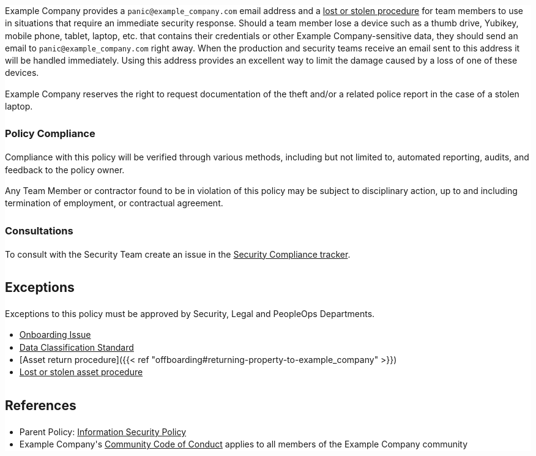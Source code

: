 Example Company provides a `panic@example_company.com` email address and a [lost or stolen procedure](/handbook/security#reporting-an-incident) for team members to use in situations that require an immediate security response. Should a team member lose a device such as a thumb drive, Yubikey, mobile phone, tablet, laptop, etc. that contains their credentials or other Example Company-sensitive data, they should send an email to `panic@example_company.com` right away. When the production and security teams receive an email sent to this address it will be handled immediately. Using this address provides an excellent way to limit the damage caused by a loss of one of these devices.

Example Company reserves the right to request documentation of the theft and/or a related police report in the case of a stolen laptop.

### Policy Compliance

Compliance with this policy will be verified through various methods, including but not limited to, automated reporting, audits, and feedback to the policy owner.

Any Team Member or contractor found to be in violation of this policy may be subject to disciplinary action, up to and including termination of employment, or contractual agreement.

### Consultations

To consult with the Security Team create an issue in the [Security Compliance tracker](https://example_company.com/example_company-com/gl-security/security-assurance/team-commercial-compliance/compliance/issues).

## Exceptions

Exceptions to this policy must be approved by Security, Legal and PeopleOps Departments.

- [Onboarding Issue](https://example_company.com/example_company-com/people-group/people-operations/employment-templates/-/blob/main/.example_company/issue_templates/onboarding.md)
- [Data Classification Standard](/handbook/security/data-classification-standard/)
- [Asset return procedure]({{< ref "offboarding#returning-property-to-example_company" >}})
- [Lost or stolen asset procedure](/handbook/security#reporting-an-incident)

## References

- Parent Policy: [Information Security Policy](/handbook/security)
- Example Company's [Community Code of Conduct](https://about.example_company.com/community/contribute/code-of-conduct/) applies to all members of the Example Company community
